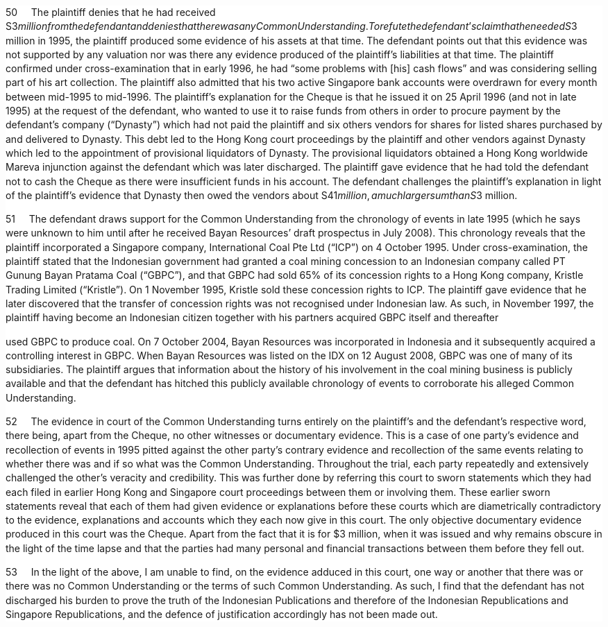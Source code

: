 50     The plaintiff denies that he had received S$3 million from the defendant and denies that there was any Common Understanding. To refute the defendant’s claim that he needed S$3 million in 1995, the plaintiff produced some evidence of his assets at that time. The defendant points out that this evidence was not supported by any valuation nor was there any evidence produced of the plaintiff’s liabilities at that time. The plaintiff confirmed under cross-examination that in early 1996, he had “some problems with [his] cash flows” and was considering selling part of his art collection. The plaintiff also admitted that his two active Singapore bank accounts were overdrawn for every month between mid-1995 to mid-1996. The plaintiff’s explanation for the Cheque is that he issued it on 25 April 1996 (and not in late 1995) at the request of the defendant, who wanted to use it to raise funds from others in order to procure payment by the defendant’s company (“Dynasty”) which had not paid the plaintiff and six others vendors for shares for listed shares purchased by and delivered to Dynasty. This debt led to the Hong Kong court proceedings by the plaintiff and other vendors against Dynasty which led to the appointment of provisional liquidators of Dynasty. The provisional liquidators obtained a Hong Kong worldwide Mareva injunction against the defendant which was later discharged. The plaintiff gave evidence that he had told the defendant not to cash the Cheque as there were insufficient funds in his account. The defendant challenges the plaintiff’s explanation in light of the plaintiff’s evidence that Dynasty then owed the vendors about S$41 million, a much larger sum than S$3 million. 

51     The defendant draws support for the Common Understanding from the chronology of events in late 1995 (which he says were unknown to him until after he received Bayan Resources’ draft prospectus in July 2008). This chronology reveals that the plaintiff incorporated a Singapore company, International Coal Pte Ltd (“ICP”) on 4 October 1995. Under cross-examination, the plaintiff stated that the Indonesian government had granted a coal mining concession to an Indonesian company called PT Gunung Bayan Pratama Coal (“GBPC”), and that GBPC had sold 65% of its concession rights to a Hong Kong company, Kristle Trading Limited (“Kristle”). On 1 November 1995, Kristle sold these concession rights to ICP. The plaintiff gave evidence that he later discovered that the transfer of concession rights was not recognised under Indonesian law. As such, in November 1997, the plaintiff having become an Indonesian citizen together with his partners acquired GBPC itself and thereafter 


used GBPC to produce coal. On 7 October 2004, Bayan Resources was incorporated in Indonesia and it subsequently acquired a controlling interest in GBPC. When Bayan Resources was listed on the IDX on 12 August 2008, GBPC was one of many of its subsidiaries. The plaintiff argues that information about the history of his involvement in the coal mining business is publicly available and that the defendant has hitched this publicly available chronology of events to corroborate his alleged Common Understanding. 

52     The evidence in court of the Common Understanding turns entirely on the plaintiff’s and the defendant’s respective word, there being, apart from the Cheque, no other witnesses or documentary evidence. This is a case of one party’s evidence and recollection of events in 1995 pitted against the other party’s contrary evidence and recollection of the same events relating to whether there was and if so what was the Common Understanding. Throughout the trial, each party repeatedly and extensively challenged the other’s veracity and credibility. This was further done by referring this court to sworn statements which they had each filed in earlier Hong Kong and Singapore court proceedings between them or involving them. These earlier sworn statements reveal that each of them had given evidence or explanations before these courts which are diametrically contradictory to the evidence, explanations and accounts which they each now give in this court. The only objective documentary evidence produced in this court was the Cheque. Apart from the fact that it is for $3 million, when it was issued and why remains obscure in the light of the time lapse and that the parties had many personal and financial transactions between them before they fell out. 

53     In the light of the above, I am unable to find, on the evidence adduced in this court, one way or another that there was or there was no Common Understanding or the terms of such Common Understanding. As such, I find that the defendant has not discharged his burden to prove the truth of the Indonesian Publications and therefore of the Indonesian Republications and Singapore Republications, and the defence of justification accordingly has not been made out. 
